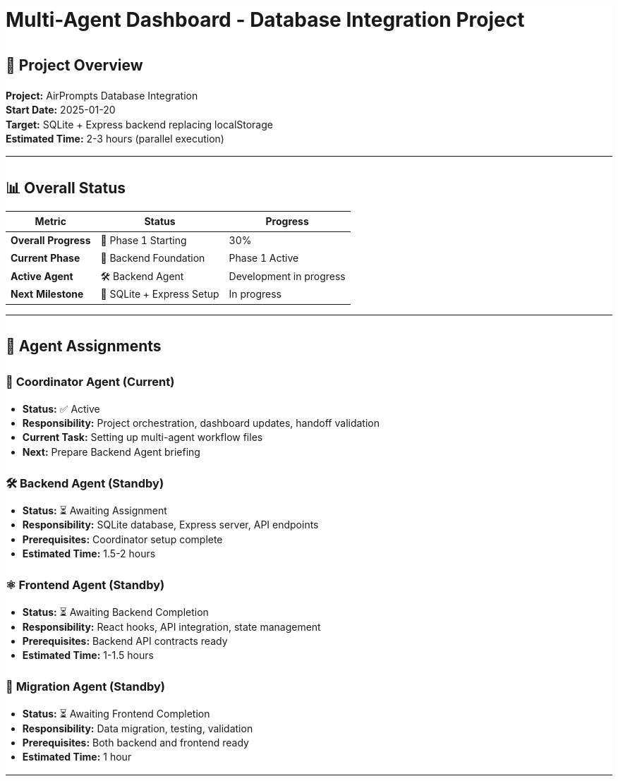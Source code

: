 # Multi-Agent Dashboard - Database Integration Project

## 🎯 Project Overview

**Project:** AirPrompts Database Integration  
**Start Date:** 2025-01-20  
**Target:** SQLite + Express backend replacing localStorage  
**Estimated Time:** 2-3 hours (parallel execution)  

---

## 📊 Overall Status

| Metric | Status | Progress |
|--------|--------|----------|
| **Overall Progress** | 🔄 Phase 1 Starting | 30% |
| **Current Phase** | 🚀 Backend Foundation | Phase 1 Active |
| **Active Agent** | 🛠️ Backend Agent | Development in progress |
| **Next Milestone** | 🔧 SQLite + Express Setup | In progress |

---

## 👥 Agent Assignments

### 🤖 **Coordinator Agent** (Current)
- **Status:** ✅ Active
- **Responsibility:** Project orchestration, dashboard updates, handoff validation
- **Current Task:** Setting up multi-agent workflow files
- **Next:** Prepare Backend Agent briefing

### 🛠️ **Backend Agent** (Standby)
- **Status:** ⏳ Awaiting Assignment  
- **Responsibility:** SQLite database, Express server, API endpoints
- **Prerequisites:** Coordinator setup complete
- **Estimated Time:** 1.5-2 hours

### ⚛️ **Frontend Agent** (Standby)
- **Status:** ⏳ Awaiting Backend Completion
- **Responsibility:** React hooks, API integration, state management  
- **Prerequisites:** Backend API contracts ready
- **Estimated Time:** 1-1.5 hours

### 🔄 **Migration Agent** (Standby)
- **Status:** ⏳ Awaiting Frontend Completion
- **Responsibility:** Data migration, testing, validation
- **Prerequisites:** Both backend and frontend ready
- **Estimated Time:** 1 hour

---